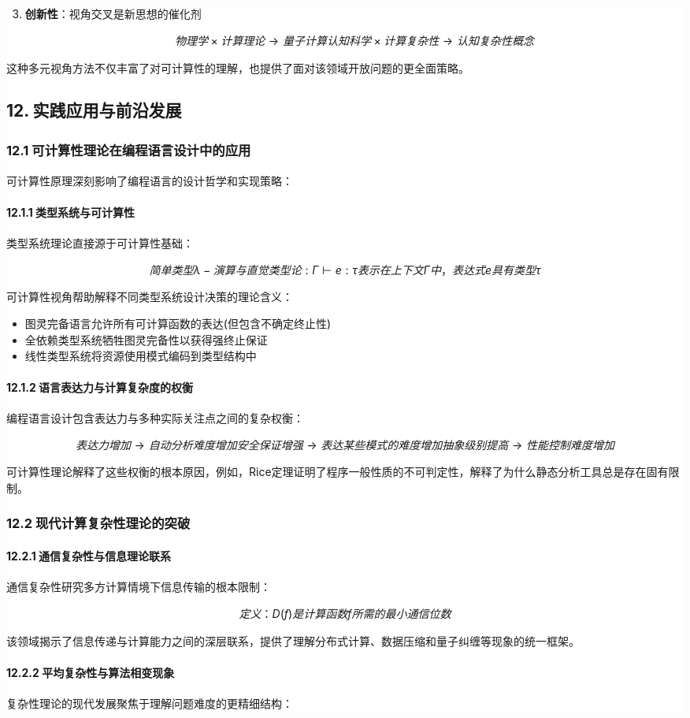 3. **创新性**：视角交叉是新思想的催化剂

   ```math
   物理学 × 计算理论 → 量子计算
   认知科学 × 计算复杂性 → 认知复杂性概念
   ```

这种多元视角方法不仅丰富了对可计算性的理解，也提供了面对该领域开放问题的更全面策略。

## 12. 实践应用与前沿发展

### 12.1 可计算性理论在编程语言设计中的应用

可计算性原理深刻影响了编程语言的设计哲学和实现策略：

#### 12.1.1 类型系统与可计算性

类型系统理论直接源于可计算性基础：

```math
简单类型λ-演算与直觉类型论:
Γ ⊢ e : τ  表示在上下文Γ中，表达式e具有类型τ
```

可计算性视角帮助解释不同类型系统设计决策的理论含义：

- 图灵完备语言允许所有可计算函数的表达(但包含不确定终止性)
- 全依赖类型系统牺牲图灵完备性以获得强终止保证
- 线性类型系统将资源使用模式编码到类型结构中

#### 12.1.2 语言表达力与计算复杂度的权衡

编程语言设计包含表达力与多种实际关注点之间的复杂权衡：

```math
表达力增加 → 自动分析难度增加
安全保证增强 → 表达某些模式的难度增加
抽象级别提高 → 性能控制难度增加
```

可计算性理论解释了这些权衡的根本原因，例如，Rice定理证明了程序一般性质的不可判定性，解释了为什么静态分析工具总是存在固有限制。

### 12.2 现代计算复杂性理论的突破

#### 12.2.1 通信复杂性与信息理论联系

通信复杂性研究多方计算情境下信息传输的根本限制：

```math
定义：D(f)是计算函数f所需的最小通信位数
```

该领域揭示了信息传递与计算能力之间的深层联系，提供了理解分布式计算、数据压缩和量子纠缠等现象的统一框架。

#### 12.2.2 平均复杂性与算法相变现象

复杂性理论的现代发展聚焦于理解问题难度的更精细结构：
